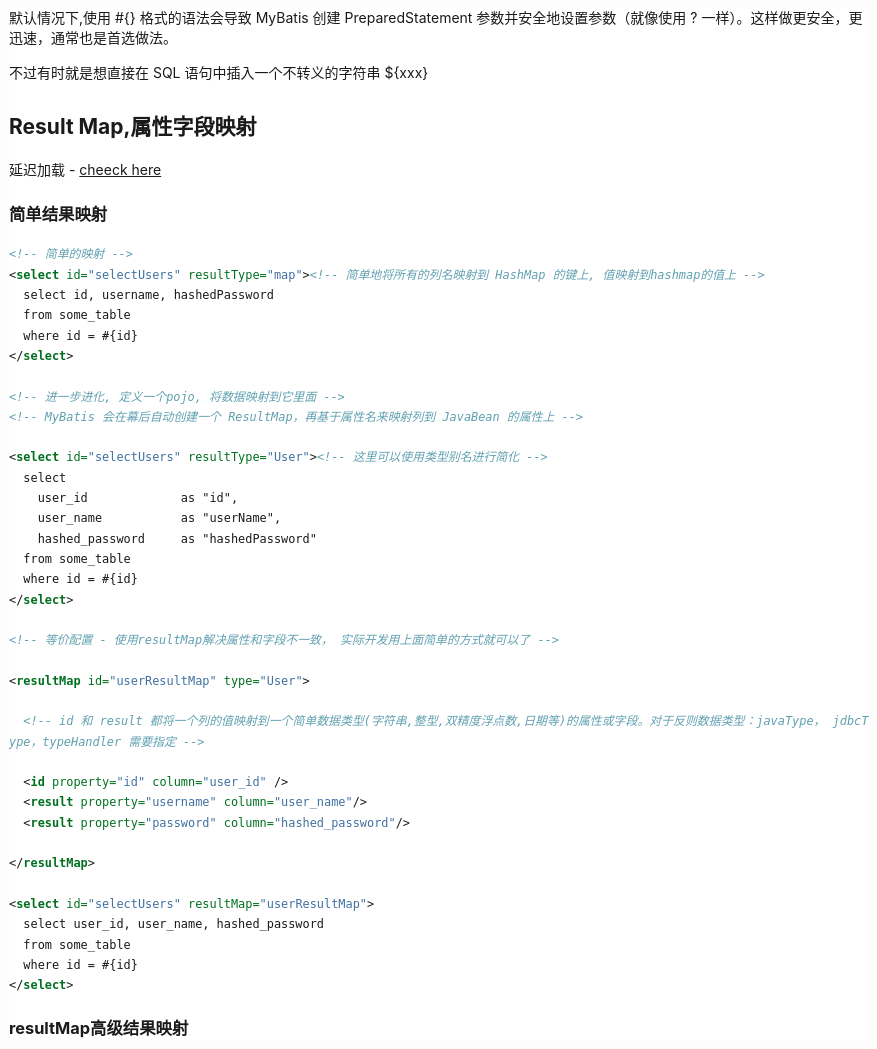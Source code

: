 默认情况下,使用 #{} 格式的语法会导致 MyBatis 创建 PreparedStatement 参数并安全地设置参数（就像使用 ? 一样）。这样做更安全，更迅速，通常也是首选做法。

不过有时就是想直接在 SQL 语句中插入一个不转义的字符串 ${xxx}



## Result Map,属性字段映射

延迟加载 - [cheeck here](#延迟加载)

### 简单结果映射

```xml
<!-- 简单的映射 -->
<select id="selectUsers" resultType="map"><!-- 简单地将所有的列名映射到 HashMap 的键上, 值映射到hashmap的值上 -->
  select id, username, hashedPassword
  from some_table
  where id = #{id}
</select>

<!-- 进一步进化, 定义一个pojo, 将数据映射到它里面 -->
<!-- MyBatis 会在幕后自动创建一个 ResultMap，再基于属性名来映射列到 JavaBean 的属性上 -->

<select id="selectUsers" resultType="User"><!-- 这里可以使用类型别名进行简化 -->
  select
    user_id             as "id",
    user_name           as "userName",
    hashed_password     as "hashedPassword"
  from some_table
  where id = #{id}
</select>

<!-- 等价配置 - 使用resultMap解决属性和字段不一致， 实际开发用上面简单的方式就可以了 -->

<resultMap id="userResultMap" type="User">

  <!-- id 和 result 都将一个列的值映射到一个简单数据类型(字符串,整型,双精度浮点数,日期等)的属性或字段。对于反则数据类型：javaType， jdbcType，typeHandler 需要指定 -->

  <id property="id" column="user_id" />
  <result property="username" column="user_name"/>
  <result property="password" column="hashed_password"/>

</resultMap>

<select id="selectUsers" resultMap="userResultMap">
  select user_id, user_name, hashed_password
  from some_table
  where id = #{id}
</select>
```

### resultMap高级结果映射
